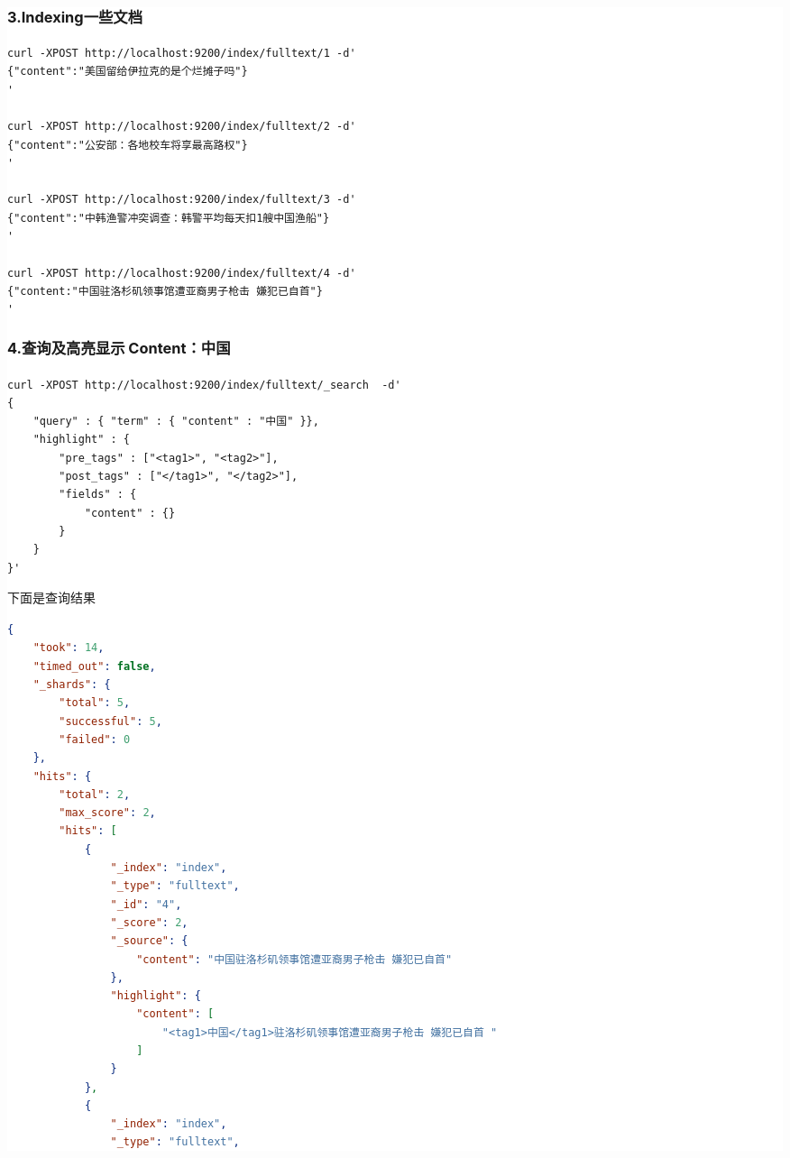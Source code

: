 ### 3.Indexing一些文档
```
curl -XPOST http://localhost:9200/index/fulltext/1 -d'
{"content":"美国留给伊拉克的是个烂摊子吗"}
'

curl -XPOST http://localhost:9200/index/fulltext/2 -d'
{"content":"公安部：各地校车将享最高路权"}
'

curl -XPOST http://localhost:9200/index/fulltext/3 -d'
{"content":"中韩渔警冲突调查：韩警平均每天扣1艘中国渔船"}
'

curl -XPOST http://localhost:9200/index/fulltext/4 -d'
{"content:"中国驻洛杉矶领事馆遭亚裔男子枪击 嫌犯已自首"}
'
```
### 4.查询及高亮显示 Content：中国
```
curl -XPOST http://localhost:9200/index/fulltext/_search  -d'
{
    "query" : { "term" : { "content" : "中国" }},
    "highlight" : {
        "pre_tags" : ["<tag1>", "<tag2>"],
        "post_tags" : ["</tag1>", "</tag2>"],
        "fields" : {
            "content" : {}
        }
    }
}'
```
下面是查询结果
```json
{
    "took": 14,
    "timed_out": false,
    "_shards": {
        "total": 5,
        "successful": 5,
        "failed": 0
    },
    "hits": {
        "total": 2,
        "max_score": 2,
        "hits": [
            {
                "_index": "index",
                "_type": "fulltext",
                "_id": "4",
                "_score": 2,
                "_source": {
                    "content": "中国驻洛杉矶领事馆遭亚裔男子枪击 嫌犯已自首"
                },
                "highlight": {
                    "content": [
                        "<tag1>中国</tag1>驻洛杉矶领事馆遭亚裔男子枪击 嫌犯已自首 "
                    ]
                }
            },
            {
                "_index": "index",
                "_type": "fulltext",
```